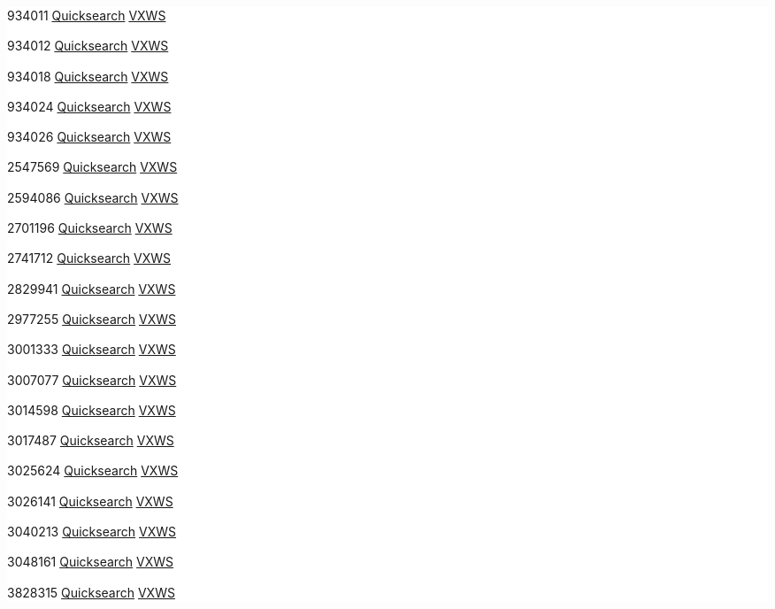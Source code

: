934011 [Quicksearch](https://search.library.yale.edu/catalog/934011) [VXWS](http://prodorbis.library.yale.edu:7014/vxws/GetHoldingsService?bibId=934011)

934012 [Quicksearch](https://search.library.yale.edu/catalog/934012) [VXWS](http://prodorbis.library.yale.edu:7014/vxws/GetHoldingsService?bibId=934012)

934018 [Quicksearch](https://search.library.yale.edu/catalog/934018) [VXWS](http://prodorbis.library.yale.edu:7014/vxws/GetHoldingsService?bibId=934018)

934024 [Quicksearch](https://search.library.yale.edu/catalog/934024) [VXWS](http://prodorbis.library.yale.edu:7014/vxws/GetHoldingsService?bibId=934024)

934026 [Quicksearch](https://search.library.yale.edu/catalog/934026) [VXWS](http://prodorbis.library.yale.edu:7014/vxws/GetHoldingsService?bibId=934026)

2547569 [Quicksearch](https://search.library.yale.edu/catalog/2547569) [VXWS](http://prodorbis.library.yale.edu:7014/vxws/GetHoldingsService?bibId=2547569)

2594086 [Quicksearch](https://search.library.yale.edu/catalog/2594086) [VXWS](http://prodorbis.library.yale.edu:7014/vxws/GetHoldingsService?bibId=2594086)

2701196 [Quicksearch](https://search.library.yale.edu/catalog/2701196) [VXWS](http://prodorbis.library.yale.edu:7014/vxws/GetHoldingsService?bibId=2701196)

2741712 [Quicksearch](https://search.library.yale.edu/catalog/2741712) [VXWS](http://prodorbis.library.yale.edu:7014/vxws/GetHoldingsService?bibId=2741712)

2829941 [Quicksearch](https://search.library.yale.edu/catalog/2829941) [VXWS](http://prodorbis.library.yale.edu:7014/vxws/GetHoldingsService?bibId=2829941)

2977255 [Quicksearch](https://search.library.yale.edu/catalog/2977255) [VXWS](http://prodorbis.library.yale.edu:7014/vxws/GetHoldingsService?bibId=2977255)

3001333 [Quicksearch](https://search.library.yale.edu/catalog/3001333) [VXWS](http://prodorbis.library.yale.edu:7014/vxws/GetHoldingsService?bibId=3001333)

3007077 [Quicksearch](https://search.library.yale.edu/catalog/3007077) [VXWS](http://prodorbis.library.yale.edu:7014/vxws/GetHoldingsService?bibId=3007077)

3014598 [Quicksearch](https://search.library.yale.edu/catalog/3014598) [VXWS](http://prodorbis.library.yale.edu:7014/vxws/GetHoldingsService?bibId=3014598)

3017487 [Quicksearch](https://search.library.yale.edu/catalog/3017487) [VXWS](http://prodorbis.library.yale.edu:7014/vxws/GetHoldingsService?bibId=3017487)

3025624 [Quicksearch](https://search.library.yale.edu/catalog/3025624) [VXWS](http://prodorbis.library.yale.edu:7014/vxws/GetHoldingsService?bibId=3025624)

3026141 [Quicksearch](https://search.library.yale.edu/catalog/3026141) [VXWS](http://prodorbis.library.yale.edu:7014/vxws/GetHoldingsService?bibId=3026141)

3040213 [Quicksearch](https://search.library.yale.edu/catalog/3040213) [VXWS](http://prodorbis.library.yale.edu:7014/vxws/GetHoldingsService?bibId=3040213)

3048161 [Quicksearch](https://search.library.yale.edu/catalog/3048161) [VXWS](http://prodorbis.library.yale.edu:7014/vxws/GetHoldingsService?bibId=3048161)

3828315 [Quicksearch](https://search.library.yale.edu/catalog/3828315) [VXWS](http://prodorbis.library.yale.edu:7014/vxws/GetHoldingsService?bibId=3828315)
